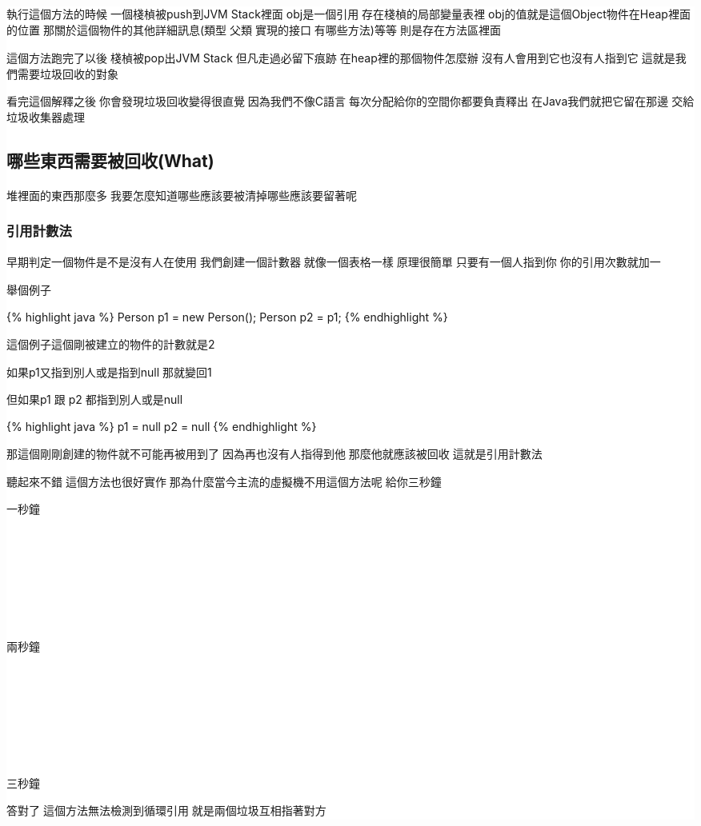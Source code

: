 執行這個方法的時候 一個棧楨被push到JVM Stack裡面 obj是一個引用 存在棧楨的局部變量表裡 obj的值就是這個Object物件在Heap裡面的位置 那關於這個物件的其他詳細訊息(類型 父類 實現的接口 有哪些方法)等等 則是存在方法區裡面

這個方法跑完了以後 棧楨被pop出JVM Stack 但凡走過必留下痕跡 在heap裡的那個物件怎麼辦 沒有人會用到它也沒有人指到它 這就是我們需要垃圾回收的對象

看完這個解釋之後 你會發現垃圾回收變得很直覺 因為我們不像C語言 每次分配給你的空間你都要負責釋出 在Java我們就把它留在那邊 交給垃圾收集器處理


## 哪些東西需要被回收(What)

堆裡面的東西那麼多 我要怎麼知道哪些應該要被清掉哪些應該要留著呢

### 引用計數法

早期判定一個物件是不是沒有人在使用 我們創建一個計數器 就像一個表格一樣 原理很簡單 只要有一個人指到你 你的引用次數就加一

舉個例子

{% highlight java %}
Person p1 = new Person();
Person p2 = p1;
{% endhighlight %}

這個例子這個剛被建立的物件的計數就是2

如果p1又指到別人或是指到null 那就變回1

但如果p1 跟 p2 都指到別人或是null

{% highlight java %}
p1 = null
p2 = null
{% endhighlight %}

那這個剛剛創建的物件就不可能再被用到了 因為再也沒有人指得到他 那麼他就應該被回收 這就是引用計數法

聽起來不錯 這個方法也很好實作 那為什麼當今主流的虛擬機不用這個方法呢 給你三秒鐘

一秒鐘

&nbsp;

&nbsp;

&nbsp;

&nbsp;


兩秒鐘

&nbsp;

&nbsp;

&nbsp;

&nbsp;

三秒鐘

答對了 這個方法無法檢測到循環引用 就是兩個垃圾互相指著對方
